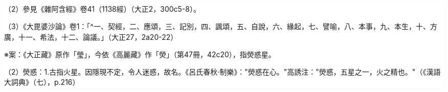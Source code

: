[^147]: 那＋（尼陀那）【明】。（大正25，246d，n.7）

[^148]: 案：《大正藏》無「尼陀那」三字，今依【明】增補（參上注），以足十二分教之數。

[^149]: 頞＝頗【宋】【宮】。（大正25，246d，n.8）

[^150]: （1）十二部經、梵語。（印順法師，《大智度論筆記》［J001］p.489）

（2）參見《雜阿含經》卷41（1138經）（大正2，300c5-8）。

（3）《大毘婆沙論》卷1：「^一、契經，二、應頌，三、記別，四、諷頌，五、自說，六、緣起，七、譬喻，八、本事，九、本生，十、方廣，十一、希法，十二、論議。」（大正27，2a20-22）

[^151]: 《翻梵語》卷3：「^央伽國，舊譯曰又云鴦伽，謂體。聲論者云：外國音，應言鴦伽毘屣耶──鴦伽翻為分，毘屣耶翻為國，謂分國，亦云身國。」（大正54，1006c4-6）

[^152]: （1）［唐］智儼述，《大方廣佛華嚴經搜玄分齊通智方軌》卷3：「^東方歲星，南方熒^※^，或西方太白，北方辰星，中有鎮星，以為五星。」（大正35，60b2-4）

※案：《大正藏》原作「瑩」，今依《高麗藏》作「熒」（第47冊，42c20），指熒惑星。

（2）熒惑：1.古指火星。因隱現不定，令人迷惑，故名。《呂氏春秋‧制樂》："熒惑在心。"高誘注："熒惑，五星之一，火之精也。"（《漢語大詞典》（七），p.216）

[^153]: 獸＝手【宋】【元】【明】【宮】。（大正25，247d，n.3）

[^154]: 儉（^ㄐㄧㄢˇ）：5.歉收。（《漢語大詞典》（一），p.1693）

[^1]: （大智度論......五）十九字＝（大智度論卷第二十五釋初品中四無畏）十六字【元】，＝（大智度論卷第二十五釋初品中四無畏第四十）十九字【宋】，＝（大智度論卷第二十五釋初品中四無畏四無礙智）二十字【明】，＝（大智度論卷第二十五釋初品中四無畏第三十三）二十字【宮】，＝（大智度論卷第二十五釋菩薩四無所畏）十六字【石】。（大正25，241d，n.10）
[^2]: （1）參見Lamotte（1970, p.1567,
[^3]: （1）《思益梵天所問經》卷1〈4
[^4]: 隨＝行【明】。（大正25，241d，n.11）
[^5]: 是＋（事）【宋】【元】【明】【宮】。（大正25，241d，n.14）
[^6]: 〔而〕－【宋】【元】【明】【宮】。（大正25，241d，n.15）
[^7]: 屎＋（或食稊稗）【宋】【元】【明】【宮】。（大正25，241d，n.17）
[^8]: 〔稊稗〕－【宋】【元】【明】【宮】【石】。（大正25，124d，n.18）
[^9]: 噏（^ㄒㄧ）：同"吸"。（《漢語大字典》（一），p.685）
[^10]: 水衣：1.青苔，蒼苔。（《漢語大詞典》（五），p.860）
[^11]: ［唐］釋道世撰，《法苑珠林》卷79：「^外道五熱炙身，不識心本（四面安火，上有日炙，身處其中，以苦求道）。」（大正53，871b23-24）
[^12]: 參見《大毘婆沙論》卷33：「^諸外道妄執種種露形、自餓、臥灰、服氣、隨日而轉，或唯服水、噉菓、食糞，著糞掃衣、臥木礫石、投巖、赴火，行牛等行，以為真道。佛為遮彼，作如是言：彼是邪道，愚人所習；真道唯一，無別第二真道。」（大正27，172c18-23）
[^13]: 引致：引薦羅致，使之來。（《漢語大詞典》（四），p.94）
[^14]: 參見《佛說義足經》卷上《須陀利經》（大正4，176b12-177c19）。
[^15]: 弊人：卑鄙的人。（《漢語大詞典》（二），p.1318）
[^16]: 外道殺孫陀利女謗佛。（印順法師，《大智度論筆記》〔G002〕p.379）
[^17]: 了了：2.明白，清楚。（《漢語大詞典》（一），p.722）
[^18]: 參見《順正理論》卷75：「^何緣諸佛無畏唯四？但由此量顯佛世尊自他圓德俱究竟故。謂初無畏顯佛世尊自智圓德，第二無畏顯佛世尊自斷圓德──此二顯佛自利德滿。為顯世尊利他圓德，是故復說後二無畏：第三無畏遮行邪道，第四無畏令趣正道。謂佛處處為諸弟子說障法令斷除，即是令修斷德方便；又於處處為諸弟子說出道令正行，即是令修智德方便──此二顯佛利他德滿。但由此四，隨其所應，顯佛自他智斷圓德至究竟故，唯立四種。」（大正29，748b26-c7）
[^19]: 參見Lamotte（1970, p.1574,
[^20]: 三無礙智：義無礙智、法無礙智、辭無礙智。
[^21]: 應辯無礙：即樂說無礙智。
[^22]: （義）＋無【元】【明】【石】。（大正25，242d，n.16）
[^23]: 參見《大毘婆沙論》卷31：「^復次，法、義無礙解是力，詞、辯無礙解是無畏。復次，於法、義無礙解究竟明了是力，於詞、辯無礙解究竟明了是無畏。」（大正27，159b6-9）
[^24]: 四無所畏：釋名。（印順法師，《大智度論筆記》［C001］p.179）
[^25]: 將（^ㄐㄧㄤˋ）御：統率。（《漢語大詞典》（七），p.811）
[^26]: 苦切：1.凄愴哀傷。2.懇切，迫切。（《漢語大詞典》（九），p.318）
[^27]: 目＋（揵）【石】。（大正25，242d，n.18）
[^28]: 一時驅遣目犍連等。（印順法師，《大智度論筆記》〔H025〕p.419）
[^29]: 參見Lamotte（1970, p.1576,
[^30]: 長爪（Dīrghanakha），參見《大智度論》卷1（大正25，61b-62a）；《大智度論》卷11（大正25，137a-c）。
[^31]: 參見Lamotte（1970, p.1576, n.1）：薩遮祇尼揵（Satyaka
[^32]: 參見Lamotte（1970, p.1576,
[^33]: 漚＝優【明】。（大正25，242d，n.2）
[^34]: 尼示＝匿大【明】。（大正25，242d，n.23）
[^35]: 波斯尼示王：即波斯匿王。參見《大智度論》卷3：「^憍薩羅國主波斯匿王。」（大正25，77a16）《大智度論》卷27（大正25，261a18），《大智度論》卷58（大正25，470b15）。
[^36]: 頻婆娑羅王，參見《大智度論》卷2：「^摩伽陀國王頻婆娑羅。」（大正25，73b20）
[^37]: 《翻梵語》卷4：「^栴陀婆殊提王（應栴施鉢剌樹多，亦云栴陀波周他。譯曰：栴陀者，惡性；鉢剌樹多者，明亦云華也）。」（大正54，1009a3-4）
[^38]: 優填王，參見《佛說優填王經》（大正12，70c5-72b11）。
[^39]: 《翻梵語》卷4：「^迦羅婆利王（譯曰：自在語也）。」（大正54，1009a5）
[^40]: 梵＋（羅）【石】。（大正25，242d，n.25）
[^41]: 《翻梵語》卷4：「^梵摩達王（應云：梵摩達多。譯曰：淨與）。」（大正54，1008c23）
[^42]: 波斯尼示王，頻婆娑羅王，旃陀波殊提王，優填王，弗迦羅婆利王，梵摩達王──為佛弟子。（印順法師，《大智度論筆記》〔H025〕p.419）
[^43]: 摩＋（論）【石】。（大正25，242d，n.26）
[^44]: 梵摩喻，參見《梵摩渝經》（大正1，883b7-886a21）。內容敘述婆羅門梵摩渝懷疑佛陀是否真具有三十二相，後見到佛陀之廣長舌相及陰馬藏相等，乃信服而歸依佛陀；又聽佛說法，而證得阿那含果。
[^45]: 《翻梵語》卷2：「^弗迦羅婆利（應云弗迦羅婆底。譯曰：弗迦羅者，蓮華；婆底者，有）。」（大正54，999c9）
[^46]: 《翻梵語》卷6：「^鳩羅檀陀（譯曰：鳩羅者，親，亦是姓；檀陀者，罰，亦云強）。」（大正54，1019a18）
[^47]: 梵摩喻，弗迦婆羅利，鳩羅檀陀婆羅門──為佛弟子。（印順法師，《大智度論筆記》〔H025〕p.419）
[^48]: 〔沙〕－【石】。（大正25，242d，n.27）
[^49]: 《翻梵語》卷7：「^阿羅婆迦、鞞沙迦（譯曰：阿羅婆迦者，不斬；鞞沙迦者，一切）。」（大正54，1028a8）
[^50]: （1）《翻梵語》卷7：「^阿波羅龍王（亦云阿波羅羅。譯曰：阿波羅羅者，無流延也）。」（大正54，1030b19）
[^51]: 參見《雜阿含經》卷38（1077經）（大正2，280c-281c）；《增壹阿含經》卷31〈38
[^52]: 阿羅婆迦，鞞沙迦大鬼神──為佛弟子。（印順法師，《大智度論筆記》〔H025〕p.419）
[^53]: 眴（^ㄕㄨㄣˋ）：2.看，眨眼。《楚辭‧九章‧懷沙》："眴兮杳杳，孔靜幽默。"王逸注："眴，視貌也。"
[^54]: 《翻梵語》卷7：「^毘摩質多（亦云鞞摩質帝隸，亦云毘摩質多羅。譯曰：種種疑也）。」（大正54，1028a3）
[^55]: 兵伍：古代軍隊編制，五人為伍，因以"兵伍"泛指軍隊。（《漢語大詞典》（二），p.91）
[^56]: 參見《中阿含經》卷15（70經）《轉輪王經》（大正1，520b-525a），《增壹阿含經》卷8〈17
[^57]: 參見《般泥洹經》卷下（大正2，185c-186c）。
[^58]: 《翻梵語》卷4：「^摩訶提婆王子（經曰：大天）。」（大正54，1010b4）
[^59]: 參見《修行本起經》卷2〈5
[^60]: 參見Lamotte（1970, p.1584,
[^61]: 參見Lamotte（1970, p.1585,
[^62]: 參見印順法師，《初期大乘佛教之起源與開展》，p.421：「西元前248年前後，波斯的民族英雄安爾薩息（Arsakes），反抗希臘（及其文化）的統治，重建波斯人的王國，這就是中國史書中的安息。」
[^63]: 佛教廣大流行起來，在佛化的區域內，首先出現了佛教「中國」與「邊國」的分別。參見印順法師，《初期大乘佛教之起源與開展》〈佛教中國與邊地〉，pp.397-401。
[^64]: 蹇（^ㄐㄧㄢˇ）吃：口吃，言語不順利。（《漢語大詞典》（十），p.534）
[^65]: 脫＝說【宋】【元】【明】【宮】。（大正25，243d，n.14）
[^66]: 趣涅槃道一味。（印順法師，《大智度論筆記》［G004］p.380）
[^67]: ┌初無畏──┬→初後力
[^68]: 言＋（四）【石】。（大正25，243d，n.17）
[^69]: 參見《俱舍論》卷27：「^一、正等覺無畏，十智為性，猶如初力。二、漏永盡無畏，六、十智性，如第十力。三、說障法無畏，八智為性，如第二力。四、說出道無畏，九、十智性，如第七力。」（大正29，140c17-21）
[^70]: 八力：知業報力，知定力，知根力，知欲力，知性力，知至處道力，知宿命力，淨天眼力。參見《大智度論》卷24（大正25，235c22-236a14）。
[^71]: 〔雖〕－【宋】【元】【明】【宮】。（大正25，243d，n.18）
[^72]: 能遍知。（印順法師，《大智度論筆記》［D024］p.272）
[^73]: 弊＋（扶掖反）夾註【石】。（大正25，243d，n.21）
[^74]: 弊迦蘭那（vyākaraṇa）：文法學，文法學派。
[^75]: 僧佉（sāṃkhya）：數論。
[^76]: 韋陀（veda）：吠陀。
[^77]: ［隋］吉藏著，《百論疏》卷1：「^外道十八大經，亦云十八明處：四皮陀為四；復有六論，合四皮陀為十；復有八論，足為十八。
[^78]: 參見《雜阿含經》卷16（408經）：「^有眾多比丘集於食堂，作如是論：或謂世間有常，或謂世間無常，世間有常無常，世間非有常非無常；世間有邊，世間無邊，世間有邊無邊，世間非有邊非無邊；是命是身，命異身異；如來死後有，如來死後無，如來死後有無，如來死後非有非無。」（大正2，109a28-b4）
[^79]: （1）印順法師，《佛法概論》，pp.127-128：
[^80]: 魔：第六欲天，他化自在天。
[^81]: 阿梨沙（ārṣa）：安穩，仙尊位，聖主。
[^82]: 三漏。（印順法師，《大智度論筆記》〔J007〕p.496）
[^83]: 參見《中阿含經》卷2（10經）《漏盡經》：「^有七斷漏、煩惱、憂慼法。云何為七？有漏從見斷，有漏從護斷，有漏從離斷，有漏從用斷，有漏從忍斷，有漏從除斷，有漏從思惟斷。」（大正1，432a10-13）
[^84]: 聚＝聖【元】【明】。（大正25，243d，n.26）
[^85]: 參見《持世經》卷3：「^出世間五根，何等五？所謂：信根，精進根，念根，定根，慧根。」（大正14，659b6-7）
[^86]: 參見《長阿含經》卷8《眾集經》：「^復有六法，謂六出要界：若比丘作是言：『我修慈心，更生瞋恚。』餘比丘語言：『汝勿作此言，勿謗如來，如來不作是說。欲使修慈解脫，更生瞋恚想，無有是處。佛言：除瞋恚已，然後得慈。』
[^87]: 意＝分【石】。（大正25，243d，n.27）
[^88]: 《大正藏》原缺「是」字，今依《高麗藏》補（第14冊，628b14）。
[^89]: 安立聖主住處。（印順法師，《大智度論筆記》［C001］p.179）
[^90]: （1）《雜阿含經》卷15（379經）：
[^91]: 《大正藏》原作「小」，今依《高麗藏》作「少」（第14冊，628c6）。
[^92]: 參見《雜阿含經》卷14（348經）：「^世尊告諸比丘：如來成就十種力、得四無畏，知先佛住處，能轉梵輪，於大眾中震師子吼言：此有故彼有，此起故彼起，謂：緣無明行，廣說乃至純大苦聚集、純大苦聚滅。諸比丘！此是真實教法顯現，斷生死流，乃至其人悉善顯現。」（大正2，98a14-19）
[^93]: 八眾。（印順法師，《大智度論筆記》〔H001〕p.389）
[^94]: 獅子吼喻。（印順法師，《大智度論筆記》〔D003〕p.243）
[^95]: 頰（^ㄐㄧㄚˊ）：1.臉的兩側從眼到下頜部分。（《漢語大詞典》（十二），p.311）
[^96]: 髦（^ㄇㄠˊ）髮：頭髮。髦，通" 毛
[^97]: 修：12.長，高。指空間距離大。（《漢語大詞典》（一），p.1370）
[^98]: 偃（^ㄧㄢˇ）：1.仰臥，安臥。2.倒伏。（《漢語大詞典》（一），p.1532）
[^99]: 頻伸＝嚬呻【元】【明】。（大正25，244d，n.3）
[^100]: 扣（^ㄎㄡˋ）：1.同" 叩
[^101]: （1）厩（^ㄐㄧㄡˋ）：同" 廄
[^102]: 鎖：1.以鐵環相勾連而成的鏈子。（《漢語大詞典》（十一），p.1366）
[^103]: （1）《中阿含經》卷2（86經）《說處經》：「^阿難！我本為汝說四聖種：比丘、比丘尼者，得麁素衣而知止足，非為衣故求滿其意。若未得衣，不憂悒、不啼泣、不搥胸、不癡惑；若得衣者，不染不著、不欲不貪、不觸不計，見災患、知出要而用衣──如此事利不懈怠而正知者，是謂比丘、比丘尼正[住舊聖種]{.underline}。如是食、住處，欲斷樂斷、欲修樂修，彼因欲斷樂斷、欲修樂修故，不自貴、不賤他──如此事利不懈怠而正知者，是謂比丘、比丘尼正住舊聖種。」（大正1，563b27-c8）
[^104]: 濬（^ㄐㄩㄣˋ）：3.深。《書‧舜典》："濬哲文明。"孔傳："濬，深；哲，智也。"（《漢語大詞典》（六），p.185）
[^105]: 頤（^ㄧˊ）：1.指口腔的下部，俗稱下巴。（《漢語大詞典》（十二），p.293）
[^106]: 《集異門足論》卷6：「^三示導者：一、神變示導，二、記心示導，三、教誡示導。」（大正26，389b17-18）
[^107]: 人師子與獅吼之異。（印順法師，《大智度論筆記》〔D003〕p.244）
[^108]: 展＝畏【宋】【元】【明】【宮】【石】。（大正25，244d，n.16）
[^109]: 轉梵輪。（印順法師，《大智度論筆記》［C001］p.179）
[^110]: 轂（^ㄍㄨˇ）：1.車輪的中心部位，周圍與車輻的一端相接，中有圓孔，用以插軸。（《漢語大詞典》（六），p.1509）
[^111]: 輞（^ㄨㄤˇ）：1.車輪的外框。（《漢語大詞典》（九），p.1287）
[^112]: 輪＝輞【宋】【元】【明】【宮】。（大正25，244d，n.17）
[^113]: 榍（^ㄒㄧㄝˋ）：一端粗一端銳的小木楔，插進榫縫中使接榫固定。（《漢語大詞典》（四），p.1237）
[^114]: 〔輪〕－【宋】【元】【明】【宮】。（大正25，244d，n.19）
[^115]: 節解：4.剖開竹節，喻順利無阻。（《漢語大詞典》（八），p.1183）
[^116]: 豐溢：富足有餘。南朝梁慧皎《高僧傳‧譯經中‧魏天竺僧佛陀》："由使造者彌山，而僧廩豐溢。"（《漢語大詞典》（九），p.1360）
[^117]: 軍容：1.指軍隊和軍人的禮儀法度、風紀陣威和武器裝備。（《漢語大詞典》（九），p.1209）
[^118]: 《大正藏》原作「轉轉聖王」，今依《高麗藏》作「轉輪聖王」（第14冊，630b11）。
[^119]: 在：21.通"載"。《國語‧周語上》："今三川實震，是陽失其所而鎮陰也。陽失而在陰，川源必塞；源塞，國必亡。"俞樾《群經平議‧國語一》："'在'、'載'古得通用，陽失而載陰，謂陽在陰下以陽載陰也。"（《漢語大詞典》（二），p.1008）
[^120]: 參見《佛說三轉法輪經》（大正2，504a6-b22）。
[^121]: 四無畏性。（印順法師，《大智度論筆記》［C001］p.179）
[^122]: 〔門〕－【宋】【元】【明】【宮】。（大正25，245d，n.6）
[^123]: 四無所畏：次第，三說。（印順法師，《大智度論筆記》［C001］p.179）
[^124]: 不可得空于諸法無所礙。（印順法師，《大智度論筆記》〔C023〕p.225）
[^125]: 不可得空不礙諸法，因此空故，說一切法，隨機分別不可取相。（印順法師，《大智度論筆記》〔D015〕p.259）
[^126]: 虛空：無所有而一切依于長成。（印順法師，《大智度論筆記》〔C005〕p.189）
[^127]: （1）參見《中論》卷4〈24
[^128]: 參見《中論》卷4〈24
[^129]: 參見《中論》卷3〈18
[^130]: 惠＝慧【宋】【元】【明】【宮】。（大正25，246d，n.1）
[^131]: 中邊：菩薩（十力之一）除二邊隨十二因緣行。（印順法師，《大智度論筆記》〔D015〕p.258）
[^132]: 菩薩十力，參見《自在王菩薩經》卷下（大正13，932c13-27），《奮迅王問經》卷下（大正13，945b8-25）《除蓋障菩薩所問經》卷7（大正14，722b7-11），《首楞嚴三昧經》卷下（大正15，643a24-b3），《佛說寶雨經》卷4（大正16，301b14-17）。
[^133]: （1）參見《大智度論》卷5：「^問曰：何等為菩薩四無所畏？答曰：一者、一切聞能持故，得諸陀羅尼故，常憶念不忘故，眾中說法無所畏故。二者、知一切眾生欲解脫因緣、諸根利鈍，隨其所應而為說法故，菩薩在大眾中說法無所畏。三者、不見若東方南西北方、四維、上下，有來難問，令我不能如法答者------不見如是少許相故，於眾中說法無所畏。四者、一切眾生聽受問難，隨意如法答，能巧斷一切眾生疑故。菩薩在大眾中說法無所畏。」（大正25，99b1-10）
[^134]: 菩薩四無所畏，參見《自在王菩薩經》卷下（大正13，932c27-933a7），《奮迅王問經》卷下（大正13，945b26-c10），《除蓋障菩薩所問經》卷7（大正14，722b11-19），《佛說寶雨經》卷4（大正16，301b17-25）。
[^135]: 參見《大毘婆沙論》卷180（大正27，904a8-23），《俱舍論》卷27（大正29，142a22-28），《順正理論》卷76（大正29，751a2-b8），《顯宗論》卷37（大正29，959a15-c22）。
[^136]: 相＋（地）【宋】【元】【明】【宮】。（大正25，246d，n.2）
[^137]: 四＋（等）【石】。（大正25，246d，n.3）
[^138]: 離名，義不可得。（印順法師，《大智度論筆記》〔E007〕p.298）
[^139]: （1）「第二、第三無礙智，在欲界及梵天上」：因為第二法無礙智及第三辭無礙智含有語、辭，有尋有伺，故在欲界及梵天上；若二禪以上無尋無伺，即沒有法無礙智及辭無礙智。
[^140]: 參見《大毘婆沙論》卷180：「^智者，法、詞二無礙解：世俗智。」（大正27，904b14-15）
[^141]: 參見《大毘婆沙論》卷180：「^義無礙解，諸有欲令唯涅槃是勝義者，有說六智性，謂法智、類智、世俗智、滅智、盡智、無生智；有說四智性，除盡無生，無礙解是見性故。
[^142]: 參見《大毘婆沙論》卷180：「^辯無礙解，有說九智性，除滅智；有說七智性，又除盡、無生智；有說六智性，謂法智、類智、世俗智、道智、盡智、無生智；有說四智性，又除盡、無生智。」（大正27，904b20-23）
[^143]: 菩薩四無礙智，參見《大方廣佛華嚴經》卷26（大正9，568c16-569a29），《大般涅槃經》卷17（大正12，462c22-463c9）。
[^144]: 義、名，語無異。（印順法師，《大智度論筆記》〔E007〕p.298）
[^145]: 語有種種。（印順法師，《大智度論筆記》〔E007〕p.298）
[^146]: ┌1、於一字一語一法中說一切字一切法一切語，無不真實、無不利益。
